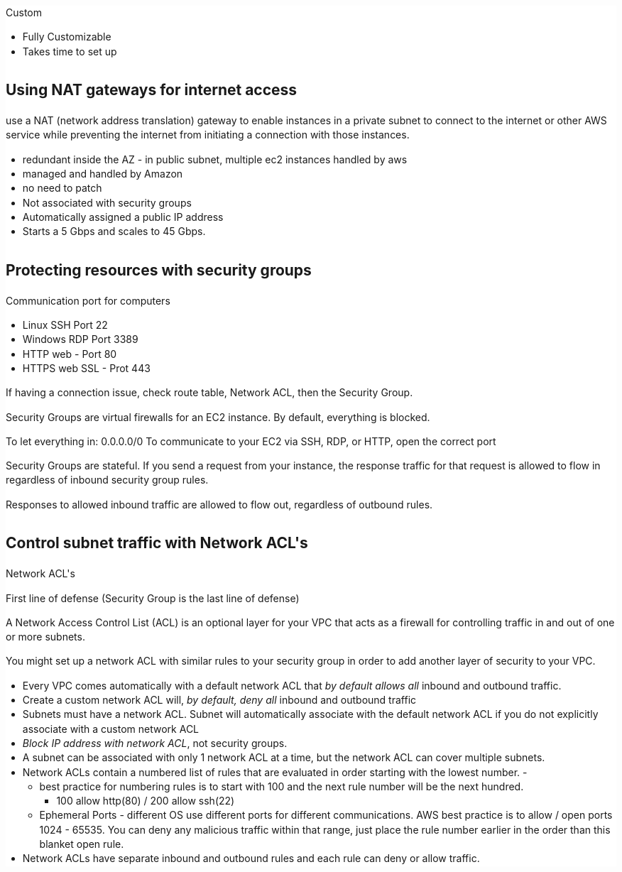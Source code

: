 Custom
* Fully Customizable
* Takes time to set up

## Using NAT gateways for internet access

use a NAT (network address translation) gateway to enable instances in a private subnet to connect to the internet or other AWS service while preventing the internet from initiating a connection with those instances.

- redundant inside the AZ - in public subnet, multiple ec2 instances handled by aws
- managed and handled by Amazon
- no need to patch
- Not associated with security groups
- Automatically assigned a public IP address
- Starts a 5 Gbps and scales to 45 Gbps.

## Protecting resources with security groups

Communication port for computers

- Linux SSH Port 22
- Windows RDP Port 3389
- HTTP web - Port 80
- HTTPS web SSL - Prot 443

If having a connection issue, check route table, Network ACL, then the Security Group.

Security Groups are virtual firewalls for an EC2 instance. By default, everything is blocked.

To let everything in: 0.0.0.0/0
To communicate to your EC2 via SSH, RDP, or HTTP, open the correct port

Security Groups are stateful. If you send a request from your instance, the response traffic for that request is allowed to flow in regardless of inbound security group rules.

Responses to allowed inbound traffic are allowed to flow out, regardless of outbound rules.

## Control subnet traffic with Network ACL's
Network ACL's

First line of defense (Security Group is the last line of defense)

A Network Access Control List (ACL) is an optional layer for your VPC that acts as a firewall for controlling traffic in and out of one or more subnets.

You might set up a network ACL with similar rules to your security group in order to add another layer of security to your VPC.

- Every VPC comes automatically with a default network ACL that _by default allows all_ inbound and outbound traffic.
- Create a custom network ACL will, _by default, deny all_ inbound and outbound traffic
- Subnets must have a network ACL. Subnet will automatically associate with the default network ACL if you do not explicitly associate with a custom network ACL
- _Block IP address with network ACL_, not security groups.
- A subnet can be associated with only 1 network ACL at a time, but the network ACL can cover multiple subnets.
- Network ACLs contain a numbered list of rules that are evaluated in order starting with the lowest number. - 
  - best practice for numbering rules is to start with 100 and the next rule number will be the next hundred.
    - 100 allow http(80) / 200 allow ssh(22)
  - Ephemeral Ports - different OS use different ports for different communications. AWS best practice is to allow / open ports 1024 - 65535. You can deny any malicious traffic within that range, just place the rule number earlier in the order than this blanket open rule.
- Network ACLs have separate inbound and outbound rules and each rule can deny or allow traffic.